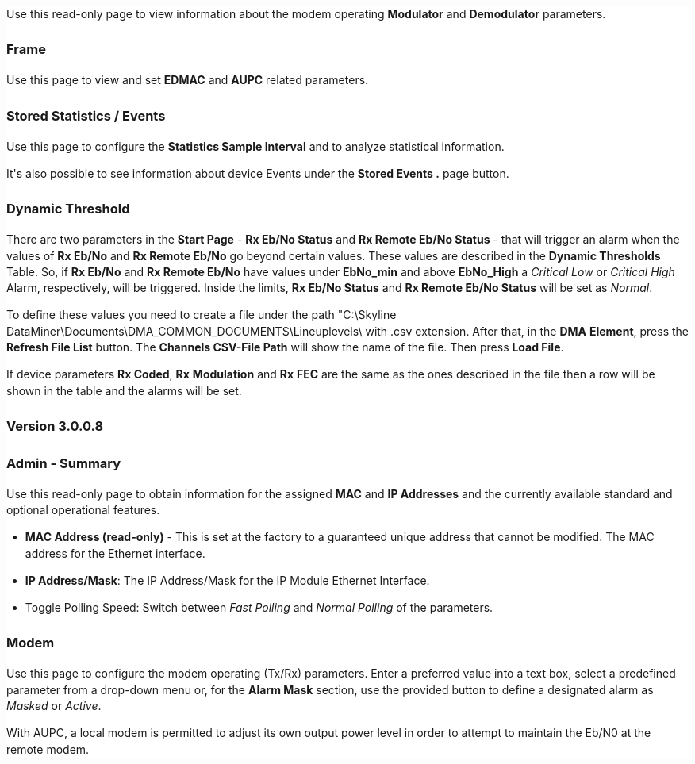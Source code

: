 Use this read-only page to view information about the modem operating **Modulator** and **Demodulator** parameters.

### Frame

Use this page to view and set **EDMAC** and **AUPC** related parameters.

### Stored Statistics / Events

Use this page to configure the **Statistics Sample Interval** and to analyze statistical information.

It's also possible to see information about device Events under the **Stored Events .** page button.

### Dynamic Threshold

There are two parameters in the **Start Page** - **Rx Eb/No Status** and **Rx Remote Eb/No Status** - that will trigger an alarm when the values of **Rx Eb/No** and **Rx Remote Eb/No** go beyond certain values. These values are described in the **Dynamic Thresholds** Table. So, if **Rx Eb/No** and **Rx Remote Eb/No** have values under **EbNo_min** and above **EbNo_High** a *Critical Low* or *Critical High* Alarm, respectively, will be triggered. Inside the limits, **Rx Eb/No Status** and **Rx Remote Eb/No Status** will be set as *Normal*.

To define these values you need to create a file under the path "C:\Skyline DataMiner\Documents\DMA_COMMON_DOCUMENTS\Lineuplevels\\ with .csv extension. After that, in the **DMA** **Element**, press the **Refresh File List** button. The **Channels CSV-File Path** will show the name of the file. Then press **Load File**.

If device parameters **Rx Coded**, **Rx** **Modulation** and **Rx** **FEC** are the same as the ones described in the file then a row will be shown in the table and the alarms will be set.

### Version 3.0.0.8

### Admin - Summary

Use this read-only page to obtain information for the assigned **MAC** and **IP Addresses** and the currently available standard and optional operational features.

- **MAC Address (read-only)** - This is set at the factory to a guaranteed unique address that cannot be modified. The MAC address for the Ethernet interface.
- **IP Address/Mask**: The IP Address/Mask for the IP Module Ethernet Interface.



- Toggle Polling Speed: Switch between *Fast Polling* and *Normal Polling* of the parameters.

### Modem

Use this page to configure the modem operating (Tx/Rx) parameters. Enter a preferred value into a text box, select a predefined parameter from a drop-down menu or, for the **Alarm Mask** section, use the provided button to define a designated alarm as *Masked* or *Active*.

With AUPC, a local modem is permitted to adjust its own output power level in order to attempt to maintain the Eb/N0 at the remote modem.
